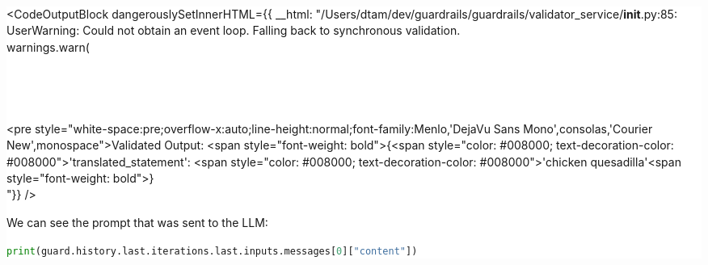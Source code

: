 <CodeOutputBlock dangerouslySetInnerHTML={{ __html: "/Users/dtam/dev/guardrails/guardrails/validator_service/__init__.py:85: UserWarning: Could not obtain an event loop. Falling back to synchronous validation.<br />      warnings.warn(<br /><br /><br /><br /><br /><pre style=\"white-space:pre;overflow-x:auto;line-height:normal;font-family:Menlo,'DejaVu Sans Mono',consolas,'Courier New',monospace\">Validated Output: <span style=\"font-weight: bold\">{</span><span style=\"color: #008000; text-decoration-color: #008000\">'translated_statement'</span>: <span style=\"color: #008000; text-decoration-color: #008000\">'chicken quesadilla'</span><span style=\"font-weight: bold\">}</span><br /></pre>"}} />

We can see the prompt that was sent to the LLM:


```python
print(guard.history.last.iterations.last.inputs.messages[0]["content"])
```
    